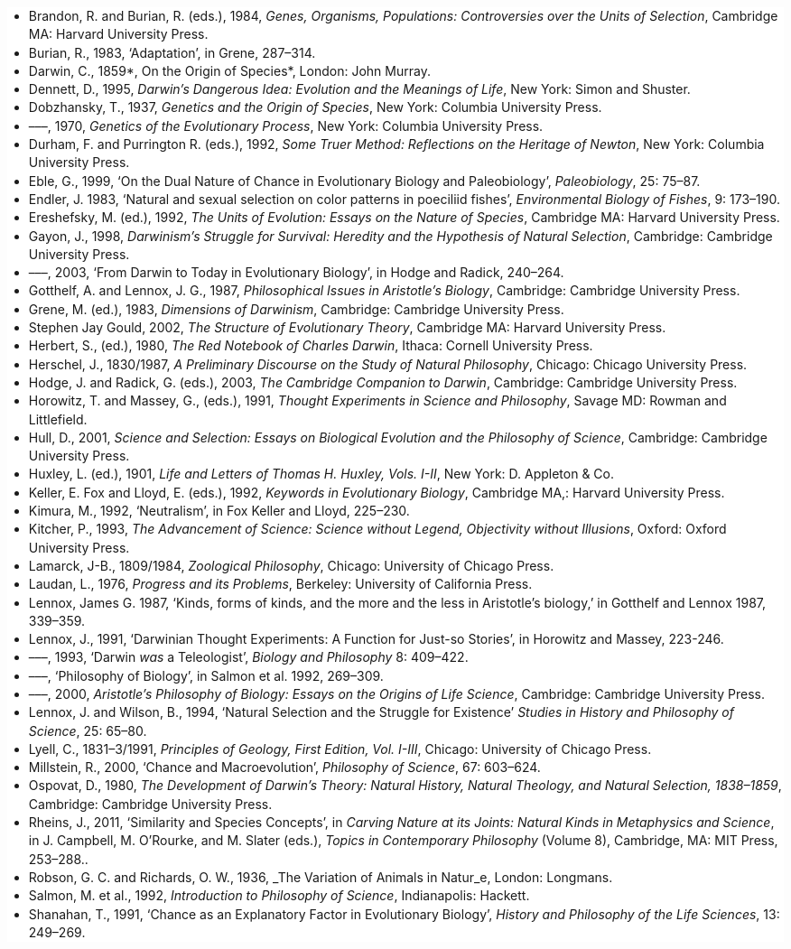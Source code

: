 * Brandon, R. and Burian, R. (eds.), 1984, _Genes, Organisms, Populations: Controversies over the Units of Selection_, Cambridge MA: Harvard University Press.
* Burian, R., 1983, ‘Adaptation’, in Grene, 287–314.
* Darwin, C., 1859\*, On the Origin of Species\*, London: John Murray.
* Dennett, D., 1995, _Darwin’s Dangerous Idea: Evolution and the Meanings of Life_, New York: Simon and Shuster.
* Dobzhansky, T., 1937, _Genetics and the Origin of Species_, New York: Columbia University Press.
* –––, 1970, _Genetics of the Evolutionary Process_, New York: Columbia University Press.
* Durham, F. and Purrington R. (eds.), 1992, _Some Truer Method: Reflections on the Heritage of Newton_, New York: Columbia University Press.
* Eble, G., 1999, ‘On the Dual Nature of Chance in Evolutionary Biology and Paleobiology’, _Paleobiology_, 25: 75–87.
* Endler, J. 1983, ‘Natural and sexual selection on color patterns in poeciliid fishes’, _Environmental Biology of Fishes_, 9: 173–190.
* Ereshefsky, M. (ed.), 1992, _The Units of Evolution: Essays on the Nature of Species_, Cambridge MA: Harvard University Press.
* Gayon, J., 1998, _Darwinism’s Struggle for Survival: Heredity and the Hypothesis of Natural Selection_, Cambridge: Cambridge University Press.
* –––, 2003, ‘From Darwin to Today in Evolutionary Biology’, in Hodge and Radick, 240–264.
* Gotthelf, A. and Lennox, J. G., 1987, _Philosophical Issues in Aristotle’s Biology_, Cambridge: Cambridge University Press.
* Grene, M. (ed.), 1983, _Dimensions of Darwinism_, Cambridge: Cambridge University Press.
* Stephen Jay Gould, 2002, _The Structure of Evolutionary Theory_, Cambridge MA: Harvard University Press.
* Herbert, S., (ed.), 1980, _The Red Notebook of Charles Darwin_, Ithaca: Cornell University Press.
* Herschel, J., 1830/1987, _A Preliminary Discourse on the Study of Natural Philosophy_, Chicago: Chicago University Press.
* Hodge, J. and Radick, G. (eds.), 2003, _The Cambridge Companion to Darwin_, Cambridge: Cambridge University Press.
* Horowitz, T. and Massey, G., (eds.), 1991, _Thought Experiments in Science and Philosophy_, Savage MD: Rowman and Littlefield.
* Hull, D., 2001, _Science and Selection: Essays on Biological Evolution and the Philosophy of Science_, Cambridge: Cambridge University Press.
* Huxley, L. (ed.), 1901, _Life and Letters of Thomas H. Huxley, Vols. I-II_, New York: D. Appleton & Co.
* Keller, E. Fox and Lloyd, E. (eds.), 1992, _Keywords in Evolutionary Biology_, Cambridge MA,: Harvard University Press.
* Kimura, M., 1992, ‘Neutralism’, in Fox Keller and Lloyd, 225–230.
* Kitcher, P., 1993, _The Advancement of Science: Science without Legend, Objectivity without Illusions_, Oxford: Oxford University Press.
* Lamarck, J-B., 1809/1984, _Zoological Philosophy_, Chicago: University of Chicago Press.
* Laudan, L., 1976, _Progress and its Problems_, Berkeley: University of California Press.
* Lennox, James G. 1987, ‘Kinds, forms of kinds, and the more and the less in Aristotle’s biology,’ in Gotthelf and Lennox 1987, 339–359.
* Lennox, J., 1991, ‘Darwinian Thought Experiments: A Function for Just-so Stories’, in Horowitz and Massey, 223-246.
* –––, 1993, ‘Darwin _was_ a Teleologist’, _Biology and Philosophy_ 8: 409–422.
* –––, ‘Philosophy of Biology’, in Salmon et al. 1992, 269–309.
* –––, 2000, _Aristotle’s Philosophy of Biology: Essays on the Origins of Life Science_, Cambridge: Cambridge University Press.
* Lennox, J. and Wilson, B., 1994, ‘Natural Selection and the Struggle for Existence’ _Studies in History and Philosophy of Science_, 25: 65–80.
* Lyell, C., 1831–3/1991, _Principles of Geology, First Edition, Vol. I-III_, Chicago: University of Chicago Press.
* Millstein, R., 2000, ‘Chance and Macroevolution’, _Philosophy of Science_, 67: 603–624.
* Ospovat, D., 1980, _The Development of Darwin’s Theory: Natural History, Natural Theology, and Natural Selection, 1838–1859_, Cambridge: Cambridge University Press.
* Rheins, J., 2011, ‘Similarity and Species Concepts’, in _Carving Nature at its Joints: Natural Kinds in Metaphysics and Science_, in J. Campbell, M. O’Rourke, and M. Slater (eds.), _Topics in Contemporary Philosophy_ (Volume 8), Cambridge, MA: MIT Press, 253–288..
* Robson, G. C. and Richards, O. W., 1936, _The Variation of Animals in Natur_e, London: Longmans.
* Salmon, M. et al., 1992, _Introduction to Philosophy of Science_, Indianapolis: Hackett.
* Shanahan, T., 1991, ‘Chance as an Explanatory Factor in Evolutionary Biology’, _History and Philosophy of the Life Sciences_, 13: 249–269.